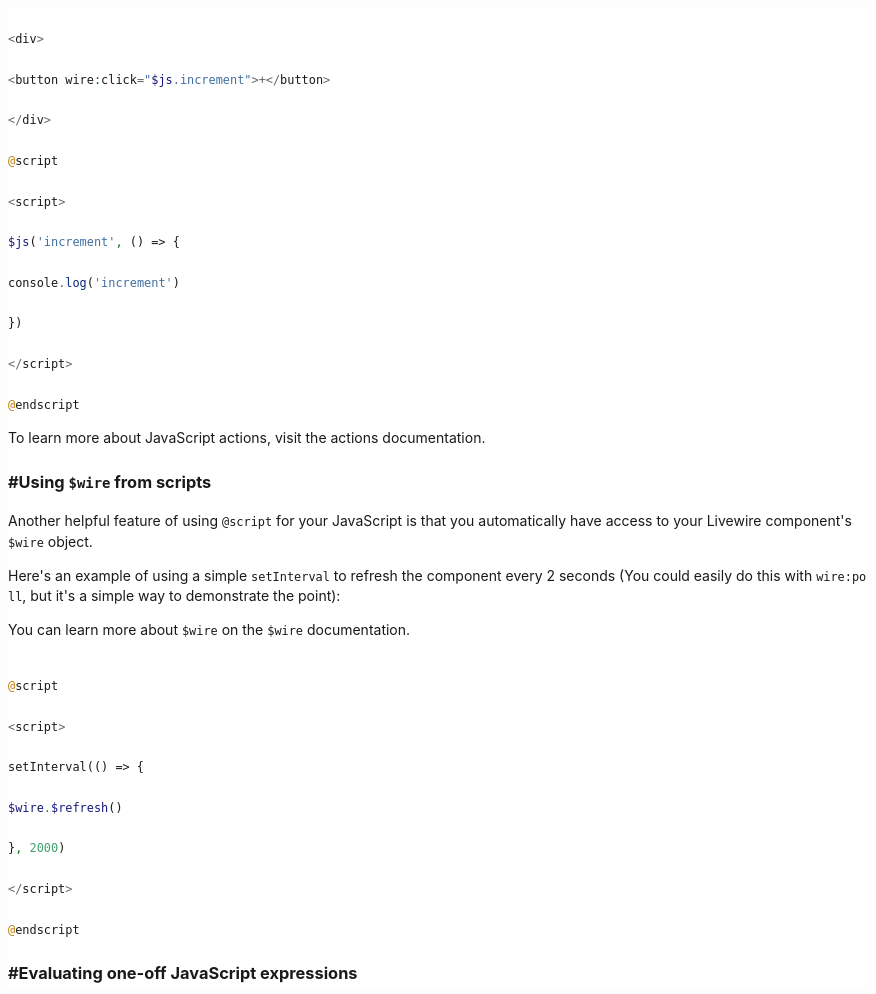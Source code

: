 ```php

<div>

<button wire:click="$js.increment">+</button>

</div>

@script

<script>

$js('increment', () => {

console.log('increment')

})

</script>

@endscript

```
To learn more about JavaScript actions, visit the actions documentation.

### #Using `$wire` from scripts

Another helpful feature of using `@script` for your JavaScript is that you automatically have access to your Livewire component's `$wire` object.

Here's an example of using a simple `setInterval` to refresh the component every 2 seconds (You could easily do this with `wire:poll`, but it's a simple way to demonstrate the point):

You can learn more about `$wire` on the `$wire` documentation.

```php

@script

<script>

setInterval(() => {

$wire.$refresh()

}, 2000)

</script>

@endscript

```
### #Evaluating one-off JavaScript expressions
